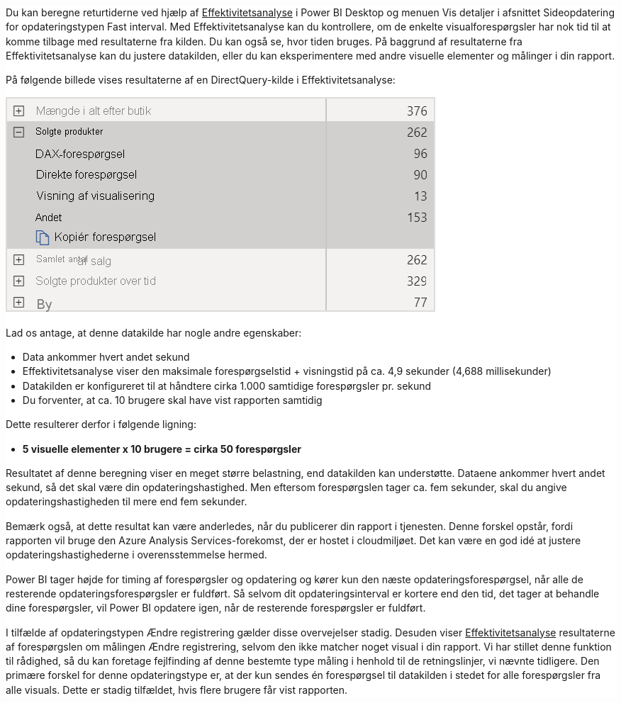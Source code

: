 Du kan beregne returtiderne ved hjælp af [Effektivitetsanalyse](desktop-performance-analyzer.md) i Power BI Desktop og menuen Vis detaljer i afsnittet Sideopdatering for opdateringstypen Fast interval. Med Effektivitetsanalyse kan du kontrollere, om de enkelte visualforespørgsler har nok tid til at komme tilbage med resultaterne fra kilden. Du kan også se, hvor tiden bruges. På baggrund af resultaterne fra Effektivitetsanalyse kan du justere datakilden, eller du kan eksperimentere med andre visuelle elementer og målinger i din rapport.

På følgende billede vises resultaterne af en DirectQuery-kilde i Effektivitetsanalyse:

![Effektivitetsanalyse-resultater](media/desktop-automatic-page-refresh/automatic-page-refresh-06.png)

Lad os antage, at denne datakilde har nogle andre egenskaber:

- Data ankommer hvert andet sekund
- Effektivitetsanalyse viser den maksimale forespørgselstid + visningstid på ca. 4,9 sekunder (4,688 millisekunder)
- Datakilden er konfigureret til at håndtere cirka 1.000 samtidige forespørgsler pr. sekund
- Du forventer, at ca. 10 brugere skal have vist rapporten samtidig

Dette resulterer derfor i følgende ligning:

- **5 visuelle elementer x 10 brugere = cirka 50 forespørgsler**

Resultatet af denne beregning viser en meget større belastning, end datakilden kan understøtte. Dataene ankommer hvert andet sekund, så det skal være din opdateringshastighed. Men eftersom forespørgslen tager ca. fem sekunder, skal du angive opdateringshastigheden til mere end fem sekunder.

Bemærk også, at dette resultat kan være anderledes, når du publicerer din rapport i tjenesten. Denne forskel opstår, fordi rapporten vil bruge den Azure Analysis Services-forekomst, der er hostet i cloudmiljøet. Det kan være en god idé at justere opdateringshastighederne i overensstemmelse hermed.

Power BI tager højde for timing af forespørgsler og opdatering og kører kun den næste opdateringsforespørgsel, når alle de resterende opdateringsforespørgsler er fuldført. Så selvom dit opdateringsinterval er kortere end den tid, det tager at behandle dine forespørgsler, vil Power BI opdatere igen, når de resterende forespørgsler er fuldført.

I tilfælde af opdateringstypen Ændre registrering gælder disse overvejelser stadig. Desuden viser [Effektivitetsanalyse](desktop-performance-analyzer.md) resultaterne af forespørgslen om målingen Ændre registrering, selvom den ikke matcher noget visual i din rapport. Vi har stillet denne funktion til rådighed, så du kan foretage fejlfinding af denne bestemte type måling i henhold til de retningslinjer, vi nævnte tidligere. Den primære forskel for denne opdateringstype er, at der kun sendes én forespørgsel til datakilden i stedet for alle forespørgsler fra alle visuals. Dette er stadig tilfældet, hvis flere brugere får vist rapporten.
